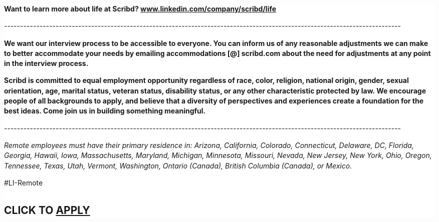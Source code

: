   

**Want to learn more about life at Scribd? www.linkedin.com/company/scribd/life**

  

\---------------------------------------------------------------------------------------------------------------------------

 **We want our interview process to be accessible to everyone. You can inform us of any reasonable adjustments we can make to better accommodate your needs by emailing accommodations [@] scribd.com about the need for adjustments at any point in the interview process.**

  

 **Scribd is committed to equal employment opportunity regardless of race, color, religion, national origin, gender, sexual orientation, age, marital status, veteran status, disability status, or any other characteristic protected by law. We encourage people of all backgrounds to apply, and believe that a diversity of perspectives and experiences create a foundation for the best ideas. Come join us in building something meaningful.**

\---------------------------------------------------------------------------------------------------------------------------

  

 _Remote employees must have their primary residence in: Arizona, California, Colorado, Connecticut, Delaware, DC, Florida, Georgia, Hawaii, Iowa, Massachusetts, Maryland, Michigan, Minnesota, Missouri, Nevada, New Jersey, New York, Ohio, Oregon, Tennessee, Texas, Utah, Vermont, Washington, Ontario (Canada), British Columbia (Canada), or Mexico._

  

#LI-Remote

  
## CLICK TO [APPLY](https://www.remotewlb.com/apply/staff-software-engineer-native-mobile-automation)

